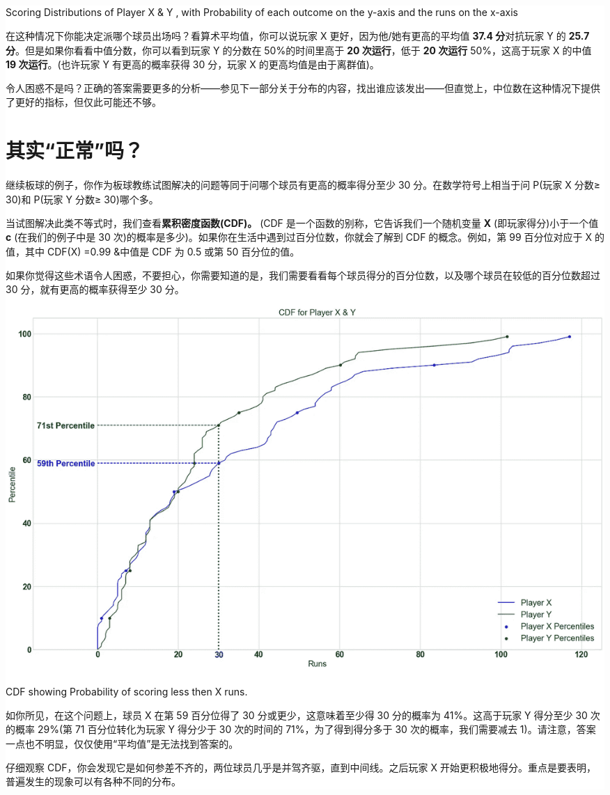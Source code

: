 Scoring Distributions of Player X & Y , with Probability of each outcome on the y-axis and the runs on the x-axis

在这种情况下你能决定派哪个球员出场吗？看算术平均值，你可以说玩家 X 更好，因为他/她有更高的平均值 **37.4 分**对抗玩家 Y 的 **25.7 分**。但是如果你看看中值分数，你可以看到玩家 Y 的分数在 50%的时间里高于 **20 次运行**，低于 **20 次运行** 50%，这高于玩家 X 的中值 **19 次运行**。(也许玩家 Y 有更高的概率获得 30 分，玩家 X 的更高均值是由于离群值)。

令人困惑不是吗？正确的答案需要更多的分析——参见下一部分关于分布的内容，找出谁应该发出——但直觉上，中位数在这种情况下提供了更好的指标，但仅此可能还不够。

# 其实“正常”吗？

继续板球的例子，你作为板球教练试图解决的问题等同于问哪个球员有更高的概率得分至少 30 分。在数学符号上相当于问 P(玩家 X 分数≥ 30)和 P(玩家 Y 分数≥ 30)哪个多。

当试图解决此类不等式时，我们查看**累积密度函数(CDF)。** (CDF 是一个函数的别称，它告诉我们一个随机变量 **X** (即玩家得分)小于一个值 **c** (在我们的例子中是 30 次)的概率是多少)。如果你在生活中遇到过百分位数，你就会了解到 CDF 的概念。例如，第 99 百分位对应于 X 的值，其中 CDF(X) =0.99 &中值是 CDF 为 0.5 或第 50 百分位的值。

如果你觉得这些术语令人困惑，不要担心，你需要知道的是，我们需要看看每个球员得分的百分位数，以及哪个球员在较低的百分位数超过 30 分，就有更高的概率获得至少 30 分。

![](img/04cb4b120c1a495070c31cfa4d3f7df0.png)

CDF showing Probability of scoring less then X runs.

如你所见，在这个问题上，球员 X 在第 59 百分位得了 30 分或更少，这意味着至少得 30 分的概率为 41%。这高于玩家 Y 得分至少 30 次的概率 29%(第 71 百分位转化为玩家 Y 得分少于 30 次的时间的 71%，为了得到得分多于 30 次的概率，我们需要减去 1)。请注意，答案一点也不明显，仅仅使用“平均值”是无法找到答案的。

仔细观察 CDF，你会发现它是如何参差不齐的，两位球员几乎是并驾齐驱，直到中间线。之后玩家 X 开始更积极地得分。重点是要表明，普遍发生的现象可以有各种不同的分布。
